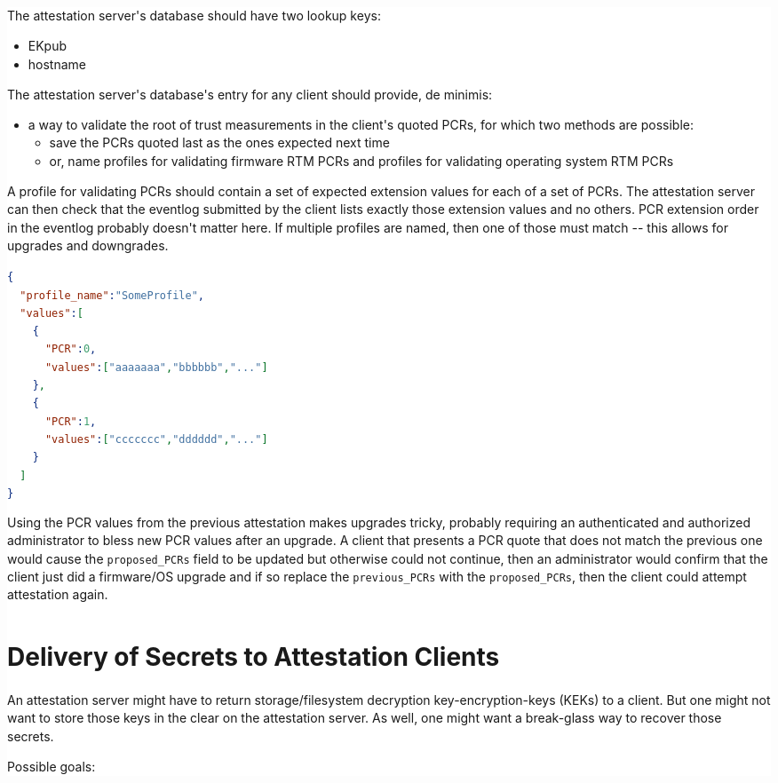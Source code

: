 The attestation server's database should have two lookup keys:

 - EKpub
 - hostname

The attestation server's database's entry for any client should provide,
de minimis:

 - a way to validate the root of trust measurements in the client's
   quoted PCRs, for which two methods are possible:
    - save the PCRs quoted last as the ones expected next time
    - or, name profiles for validating firmware RTM PCRs and profiles
      for validating operating system RTM PCRs

A profile for validating PCRs should contain a set of expected extension
values for each of a set of PCRs.  The attestation server can then check
that the eventlog submitted by the client lists exactly those extension
values and no others.  PCR extension order in the eventlog probably
doesn't matter here.  If multiple profiles are named, then one of those
must match -- this allows for upgrades and downgrades.

```JSON
{
  "profile_name":"SomeProfile",
  "values":[
    {
      "PCR":0,
      "values":["aaaaaaa","bbbbbb","..."]
    },
    {
      "PCR":1,
      "values":["ccccccc","dddddd","..."]
    }
  ]
}
```

Using the PCR values from the previous attestation makes upgrades
tricky, probably requiring an authenticated and authorized administrator
to bless new PCR values after an upgrade.  A client that presents a PCR
quote that does not match the previous one would cause the
`proposed_PCRs` field to be updated but otherwise could not continue,
then an administrator would confirm that the client just did a
firmware/OS upgrade and if so replace the `previous_PCRs` with the
`proposed_PCRs`, then the client could attempt attestation again.

# Delivery of Secrets to Attestation Clients

An attestation server might have to return storage/filesystem decryption
key-encryption-keys (KEKs) to a client.  But one might not want to store
those keys in the clear on the attestation server.  As well, one might
want a break-glass way to recover those secrets.

Possible goals:
